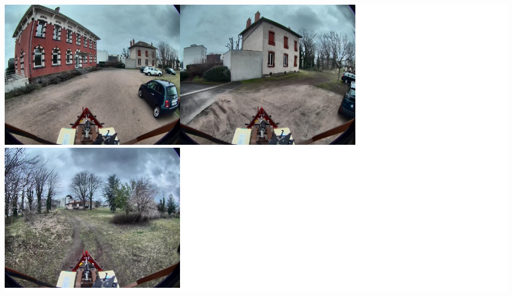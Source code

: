 <img src='img_exemples/image_1741966122948935801.jpg' alt='drawing' width='300'/><img src='img_exemples/image_1741966133544011721.jpg' alt='drawing' width='300'/><br/><img src='img_exemples/image_1741966143950528442.jpg' alt='drawing' width='300'/>